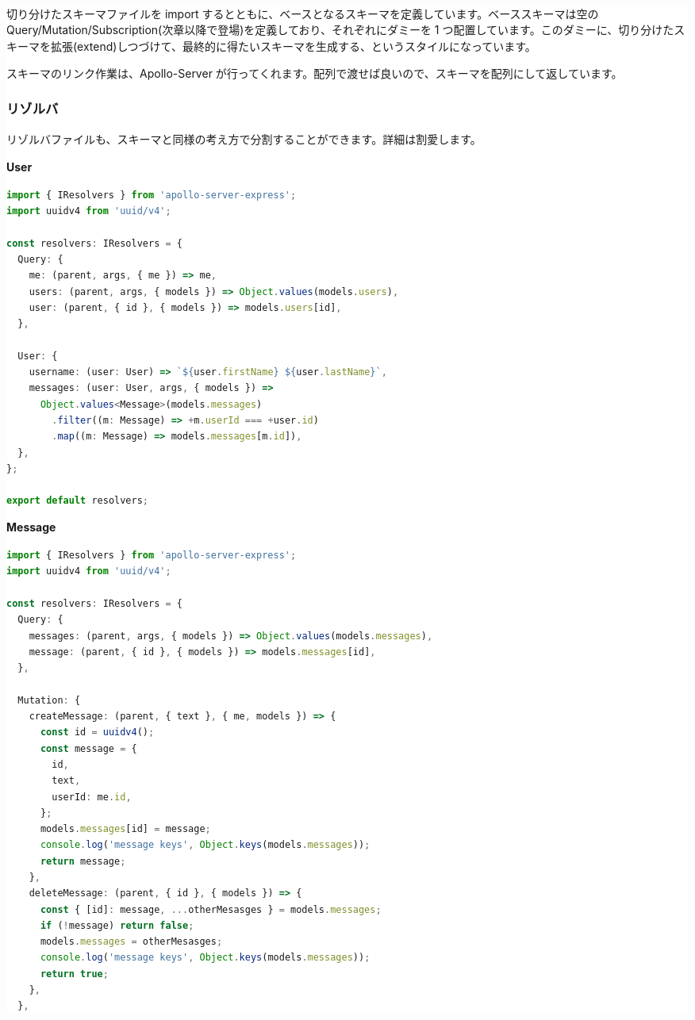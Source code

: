 切り分けたスキーマファイルを import するとともに、ベースとなるスキーマを定義しています。ベーススキーマは空の Query/Mutation/Subscription(次章以降で登場)を定義しており、それぞれにダミーを 1 つ配置しています。このダミーに、切り分けたスキーマを拡張(extend)しつづけて、最終的に得たいスキーマを生成する、というスタイルになっています。

スキーマのリンク作業は、Apollo-Server が行ってくれます。配列で渡せば良いので、スキーマを配列にして返しています。

### リゾルバ

リゾルバファイルも、スキーマと同様の考え方で分割することができます。詳細は割愛します。

**User**

```typescript:./src/index.ts
import { IResolvers } from 'apollo-server-express';
import uuidv4 from 'uuid/v4';

const resolvers: IResolvers = {
  Query: {
    me: (parent, args, { me }) => me,
    users: (parent, args, { models }) => Object.values(models.users),
    user: (parent, { id }, { models }) => models.users[id],
  },

  User: {
    username: (user: User) => `${user.firstName} ${user.lastName}`,
    messages: (user: User, args, { models }) =>
      Object.values<Message>(models.messages)
        .filter((m: Message) => +m.userId === +user.id)
        .map((m: Message) => models.messages[m.id]),
  },
};

export default resolvers;
```

**Message**

```typescript:./src/index.ts
import { IResolvers } from 'apollo-server-express';
import uuidv4 from 'uuid/v4';

const resolvers: IResolvers = {
  Query: {
    messages: (parent, args, { models }) => Object.values(models.messages),
    message: (parent, { id }, { models }) => models.messages[id],
  },

  Mutation: {
    createMessage: (parent, { text }, { me, models }) => {
      const id = uuidv4();
      const message = {
        id,
        text,
        userId: me.id,
      };
      models.messages[id] = message;
      console.log('message keys', Object.keys(models.messages));
      return message;
    },
    deleteMessage: (parent, { id }, { models }) => {
      const { [id]: message, ...otherMesasges } = models.messages;
      if (!message) return false;
      models.messages = otherMesasges;
      console.log('message keys', Object.keys(models.messages));
      return true;
    },
  },

```